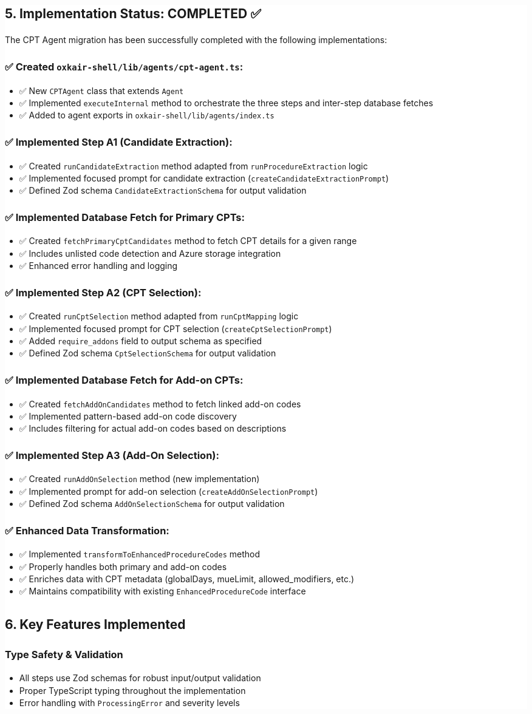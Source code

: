 ## 5. Implementation Status: COMPLETED ✅

The CPT Agent migration has been successfully completed with the following implementations:

### ✅ **Created `oxkair-shell/lib/agents/cpt-agent.ts`**:
- ✅ New `CPTAgent` class that extends `Agent`
- ✅ Implemented `executeInternal` method to orchestrate the three steps and inter-step database fetches
- ✅ Added to agent exports in `oxkair-shell/lib/agents/index.ts`

### ✅ **Implemented Step A1 (Candidate Extraction)**:
- ✅ Created `runCandidateExtraction` method adapted from `runProcedureExtraction` logic
- ✅ Implemented focused prompt for candidate extraction (`createCandidateExtractionPrompt`)
- ✅ Defined Zod schema `CandidateExtractionSchema` for output validation

### ✅ **Implemented Database Fetch for Primary CPTs**:
- ✅ Created `fetchPrimaryCptCandidates` method to fetch CPT details for a given range
- ✅ Includes unlisted code detection and Azure storage integration
- ✅ Enhanced error handling and logging

### ✅ **Implemented Step A2 (CPT Selection)**:
- ✅ Created `runCptSelection` method adapted from `runCptMapping` logic
- ✅ Implemented focused prompt for CPT selection (`createCptSelectionPrompt`)
- ✅ Added `require_addons` field to output schema as specified
- ✅ Defined Zod schema `CptSelectionSchema` for output validation

### ✅ **Implemented Database Fetch for Add-on CPTs**:
- ✅ Created `fetchAddOnCandidates` method to fetch linked add-on codes
- ✅ Implemented pattern-based add-on code discovery
- ✅ Includes filtering for actual add-on codes based on descriptions

### ✅ **Implemented Step A3 (Add-On Selection)**:
- ✅ Created `runAddOnSelection` method (new implementation)
- ✅ Implemented prompt for add-on selection (`createAddOnSelectionPrompt`)
- ✅ Defined Zod schema `AddOnSelectionSchema` for output validation

### ✅ **Enhanced Data Transformation**:
- ✅ Implemented `transformToEnhancedProcedureCodes` method
- ✅ Properly handles both primary and add-on codes
- ✅ Enriches data with CPT metadata (globalDays, mueLimit, allowed_modifiers, etc.)
- ✅ Maintains compatibility with existing `EnhancedProcedureCode` interface

## 6. Key Features Implemented

### **Type Safety & Validation**
- All steps use Zod schemas for robust input/output validation
- Proper TypeScript typing throughout the implementation
- Error handling with `ProcessingError` and severity levels

